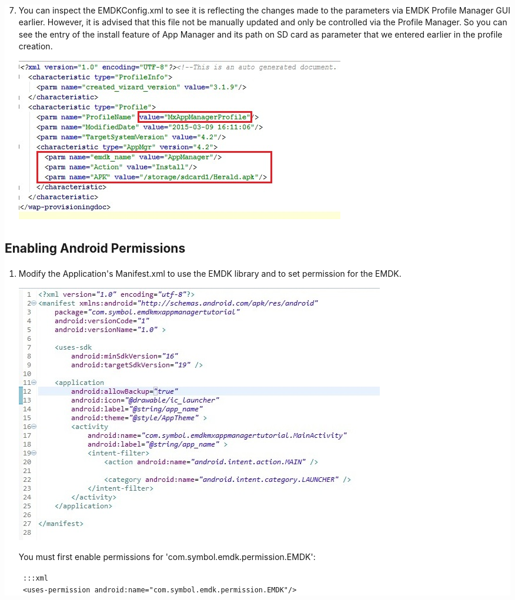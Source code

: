 7. You can inspect the EMDKConfig.xml to see it is reflecting the changes made to the parameters via EMDK Profile Manager GUI earlier.  However, it is advised that this file not be manually updated and only be controlled via the Profile Manager. So you can see the entry of the install feature of App Manager and its path on SD card as parameter that we entered earlier in the profile creation.

    ![img](../../images/MxAppManagerTutorialImages/emdk_config_file_entries.jpg)    

## Enabling Android Permissions
1. Modify the Application's Manifest.xml to use the EMDK library and to set permission for the EMDK.
  
    ![img](../../images/MxAppManagerTutorialImages/manifest_file.jpg)

    You must first enable permissions for 'com.symbol.emdk.permission.EMDK':  
   
        :::xml
        <uses-permission android:name="com.symbol.emdk.permission.EMDK"/> 
